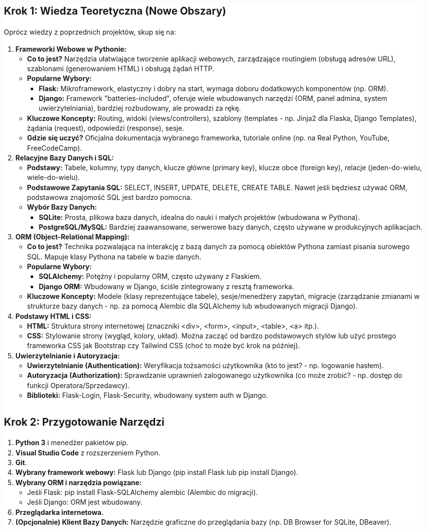 ## **Krok 1: Wiedza Teoretyczna (Nowe Obszary)**

Oprócz wiedzy z poprzednich projektów, skup się na:

1. **Frameworki Webowe w Pythonie:**  
   * **Co to jest?** Narzędzia ułatwiające tworzenie aplikacji webowych, zarządzające routingiem (obsługą adresów URL), szablonami (generowaniem HTML) i obsługą żądań HTTP.  
   * **Popularne Wybory:**  
     * **Flask:** Mikroframework, elastyczny i dobry na start, wymaga doboru dodatkowych komponentów (np. ORM).  
     * **Django:** Framework "batteries-included", oferuje wiele wbudowanych narzędzi (ORM, panel admina, system uwierzytelniania), bardziej rozbudowany, ale prowadzi za rękę.  
   * **Kluczowe Koncepty:** Routing, widoki (views/controllers), szablony (templates \- np. Jinja2 dla Flaska, Django Templates), żądania (request), odpowiedzi (response), sesje.  
   * **Gdzie się uczyć?** Oficjalna dokumentacja wybranego frameworka, tutoriale online (np. na Real Python, YouTube, FreeCodeCamp).  
2. **Relacyjne Bazy Danych i SQL:**  
   * **Podstawy:** Tabele, kolumny, typy danych, klucze główne (primary key), klucze obce (foreign key), relacje (jeden-do-wielu, wiele-do-wielu).  
   * **Podstawowe Zapytania SQL:** SELECT, INSERT, UPDATE, DELETE, CREATE TABLE. Nawet jeśli będziesz używać ORM, podstawowa znajomość SQL jest bardzo pomocna.  
   * **Wybór Bazy Danych:**  
     * **SQLite:** Prosta, plikowa baza danych, idealna do nauki i małych projektów (wbudowana w Pythona).  
     * **PostgreSQL/MySQL:** Bardziej zaawansowane, serwerowe bazy danych, często używane w produkcyjnych aplikacjach.  
3. **ORM (Object-Relational Mapping):**  
   * **Co to jest?** Technika pozwalająca na interakcję z bazą danych za pomocą obiektów Pythona zamiast pisania surowego SQL. Mapuje klasy Pythona na tabele w bazie danych.  
   * **Popularne Wybory:**  
     * **SQLAlchemy:** Potężny i popularny ORM, często używany z Flaskiem.  
     * **Django ORM:** Wbudowany w Django, ściśle zintegrowany z resztą frameworka.  
   * **Kluczowe Koncepty:** Modele (klasy reprezentujące tabele), sesje/menedżery zapytań, migracje (zarządzanie zmianami w strukturze bazy danych \- np. za pomocą Alembic dla SQLAlchemy lub wbudowanych migracji Django).  
4. **Podstawy HTML i CSS:**  
   * **HTML:** Struktura strony internetowej (znaczniki \<div\>, \<form\>, \<input\>, \<table\>, \<a\> itp.).  
   * **CSS:** Stylowanie strony (wygląd, kolory, układ). Można zacząć od bardzo podstawowych stylów lub użyć prostego frameworka CSS jak Bootstrap czy Tailwind CSS (choć to może być krok na później).  
5. **Uwierzytelnianie i Autoryzacja:**  
   * **Uwierzytelnianie (Authentication):** Weryfikacja tożsamości użytkownika (kto to jest? \- np. logowanie hasłem).  
   * **Autoryzacja (Authorization):** Sprawdzanie uprawnień zalogowanego użytkownika (co może zrobić? \- np. dostęp do funkcji Operatora/Sprzedawcy).  
   * **Biblioteki:** Flask-Login, Flask-Security, wbudowany system auth w Django.

## **Krok 2: Przygotowanie Narzędzi**

1. **Python 3** i menedżer pakietów pip.  
2. **Visual Studio Code** z rozszerzeniem Python.  
3. **Git**.  
4. **Wybrany framework webowy:** Flask lub Django (pip install Flask lub pip install Django).  
5. **Wybrany ORM i narzędzia powiązane:**  
   * Jeśli Flask: pip install Flask-SQLAlchemy alembic (Alembic do migracji).  
   * Jeśli Django: ORM jest wbudowany.  
6. **Przeglądarka internetowa.**  
7. **(Opcjonalnie) Klient Bazy Danych:** Narzędzie graficzne do przeglądania bazy (np. DB Browser for SQLite, DBeaver).
